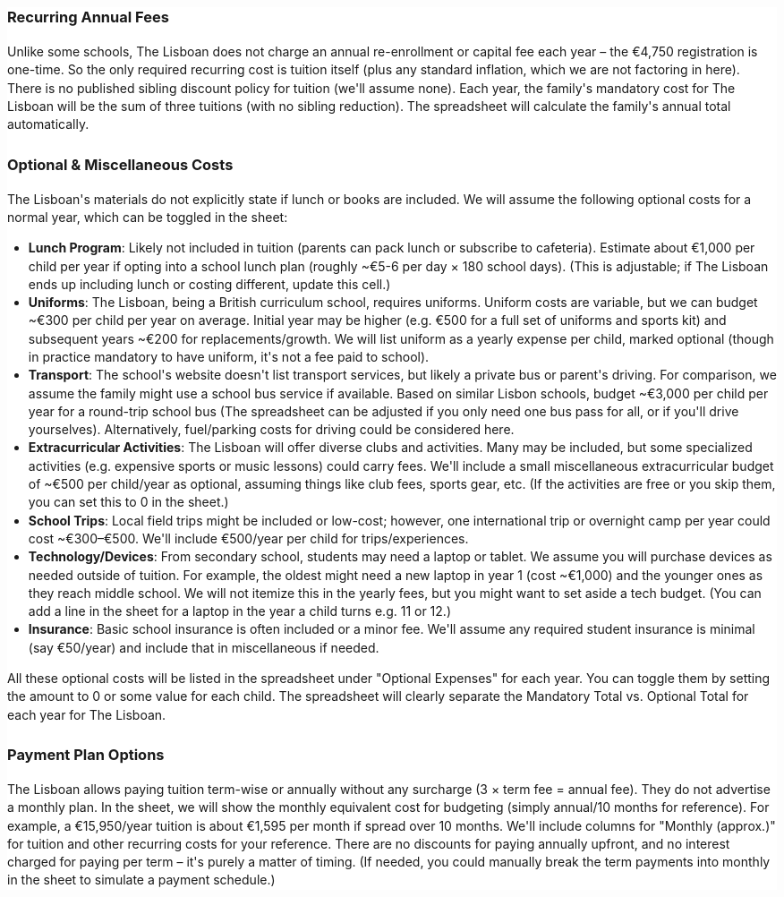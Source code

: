 ### Recurring Annual Fees

Unlike some schools, The Lisboan does not charge an annual re-enrollment or capital fee each year – the €4,750 registration is one-time. So the only required recurring cost is tuition itself (plus any standard inflation, which we are not factoring in here). There is no published sibling discount policy for tuition (we'll assume none). Each year, the family's mandatory cost for The Lisboan will be the sum of three tuitions (with no sibling reduction). The spreadsheet will calculate the family's annual total automatically.

### Optional & Miscellaneous Costs

The Lisboan's materials do not explicitly state if lunch or books are included. We will assume the following optional costs for a normal year, which can be toggled in the sheet:

- **Lunch Program**: Likely not included in tuition (parents can pack lunch or subscribe to cafeteria). Estimate about €1,000 per child per year if opting into a school lunch plan (roughly ~€5-6 per day × 180 school days). (This is adjustable; if The Lisboan ends up including lunch or costing different, update this cell.)
- **Uniforms**: The Lisboan, being a British curriculum school, requires uniforms. Uniform costs are variable, but we can budget ~€300 per child per year on average. Initial year may be higher (e.g. €500 for a full set of uniforms and sports kit) and subsequent years ~€200 for replacements/growth. We will list uniform as a yearly expense per child, marked optional (though in practice mandatory to have uniform, it's not a fee paid to school).
- **Transport**: The school's website doesn't list transport services, but likely a private bus or parent's driving. For comparison, we assume the family might use a school bus service if available. Based on similar Lisbon schools, budget ~€3,000 per child per year for a round-trip school bus (The spreadsheet can be adjusted if you only need one bus pass for all, or if you'll drive yourselves). Alternatively, fuel/parking costs for driving could be considered here.
- **Extracurricular Activities**: The Lisboan will offer diverse clubs and activities. Many may be included, but some specialized activities (e.g. expensive sports or music lessons) could carry fees. We'll include a small miscellaneous extracurricular budget of ~€500 per child/year as optional, assuming things like club fees, sports gear, etc. (If the activities are free or you skip them, you can set this to 0 in the sheet.)
- **School Trips**: Local field trips might be included or low-cost; however, one international trip or overnight camp per year could cost ~€300–€500. We'll include €500/year per child for trips/experiences.
- **Technology/Devices**: From secondary school, students may need a laptop or tablet. We assume you will purchase devices as needed outside of tuition. For example, the oldest might need a new laptop in year 1 (cost ~€1,000) and the younger ones as they reach middle school. We will not itemize this in the yearly fees, but you might want to set aside a tech budget. (You can add a line in the sheet for a laptop in the year a child turns e.g. 11 or 12.)
- **Insurance**: Basic school insurance is often included or a minor fee. We'll assume any required student insurance is minimal (say €50/year) and include that in miscellaneous if needed.

All these optional costs will be listed in the spreadsheet under "Optional Expenses" for each year. You can toggle them by setting the amount to 0 or some value for each child. The spreadsheet will clearly separate the Mandatory Total vs. Optional Total for each year for The Lisboan.

### Payment Plan Options

The Lisboan allows paying tuition term-wise or annually without any surcharge (3 × term fee = annual fee). They do not advertise a monthly plan. In the sheet, we will show the monthly equivalent cost for budgeting (simply annual/10 months for reference). For example, a €15,950/year tuition is about €1,595 per month if spread over 10 months. We'll include columns for "Monthly (approx.)" for tuition and other recurring costs for your reference. There are no discounts for paying annually upfront, and no interest charged for paying per term – it's purely a matter of timing. (If needed, you could manually break the term payments into monthly in the sheet to simulate a payment schedule.)
